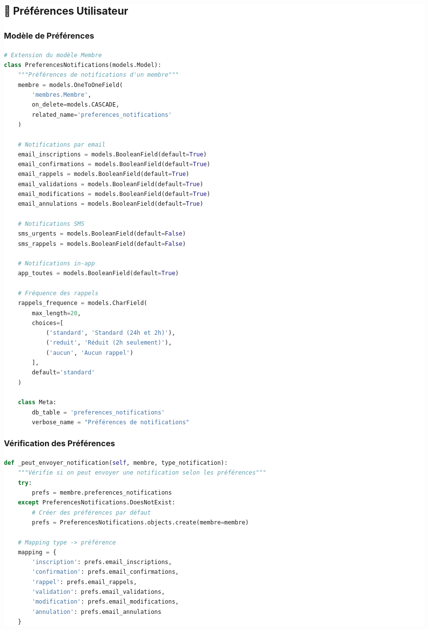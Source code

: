 ## 🔔 Préférences Utilisateur

### **Modèle de Préférences**
```python
# Extension du modèle Membre
class PreferencesNotifications(models.Model):
    """Préférences de notifications d'un membre"""
    membre = models.OneToOneField(
        'membres.Membre',
        on_delete=models.CASCADE,
        related_name='preferences_notifications'
    )
    
    # Notifications par email
    email_inscriptions = models.BooleanField(default=True)
    email_confirmations = models.BooleanField(default=True)
    email_rappels = models.BooleanField(default=True)
    email_validations = models.BooleanField(default=True)
    email_modifications = models.BooleanField(default=True)
    email_annulations = models.BooleanField(default=True)
    
    # Notifications SMS
    sms_urgents = models.BooleanField(default=False)
    sms_rappels = models.BooleanField(default=False)
    
    # Notifications in-app
    app_toutes = models.BooleanField(default=True)
    
    # Fréquence des rappels
    rappels_frequence = models.CharField(
        max_length=20,
        choices=[
            ('standard', 'Standard (24h et 2h)'),
            ('reduit', 'Réduit (2h seulement)'),
            ('aucun', 'Aucun rappel')
        ],
        default='standard'
    )
    
    class Meta:
        db_table = 'preferences_notifications'
        verbose_name = "Préférences de notifications"
```

### **Vérification des Préférences**
```python
def _peut_envoyer_notification(self, membre, type_notification):
    """Vérifie si on peut envoyer une notification selon les préférences"""
    try:
        prefs = membre.preferences_notifications
    except PreferencesNotifications.DoesNotExist:
        # Créer des préférences par défaut
        prefs = PreferencesNotifications.objects.create(membre=membre)
    
    # Mapping type -> préférence
    mapping = {
        'inscription': prefs.email_inscriptions,
        'confirmation': prefs.email_confirmations,
        'rappel': prefs.email_rappels,
        'validation': prefs.email_validations,
        'modification': prefs.email_modifications,
        'annulation': prefs.email_annulations
    }
```